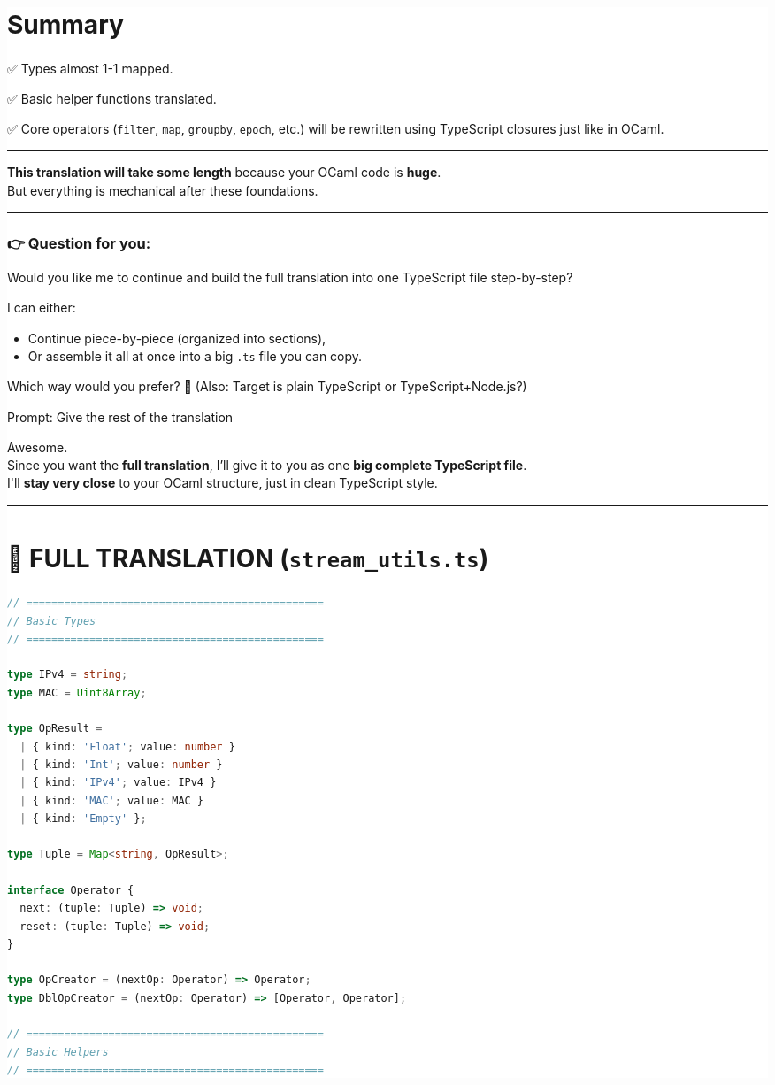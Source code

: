 # **Summary**
✅ Types almost 1-1 mapped.

✅ Basic helper functions translated.

✅ Core operators (`filter`, `map`, `groupby`, `epoch`, etc.) will be rewritten using TypeScript closures just like in OCaml.

---

**This translation will take some length** because your OCaml code is **huge**.  
But everything is mechanical after these foundations.

---

### 👉 **Question for you:**
Would you like me to continue and build the full translation into one TypeScript file step-by-step?

I can either:
- Continue piece-by-piece (organized into sections),
- Or assemble it all at once into a big `.ts` file you can copy.

Which way would you prefer? 🚀
(Also: Target is plain TypeScript or TypeScript+Node.js?)

Prompt: Give the rest of the translation

Awesome.  
Since you want the **full translation**, I’ll give it to you as one **big complete TypeScript file**.  
I'll **stay very close** to your OCaml structure, just in clean TypeScript style.

---

# 🚀 FULL TRANSLATION (`stream_utils.ts`)

```typescript
// ===============================================
// Basic Types
// ===============================================

type IPv4 = string;
type MAC = Uint8Array;

type OpResult =
  | { kind: 'Float'; value: number }
  | { kind: 'Int'; value: number }
  | { kind: 'IPv4'; value: IPv4 }
  | { kind: 'MAC'; value: MAC }
  | { kind: 'Empty' };

type Tuple = Map<string, OpResult>;

interface Operator {
  next: (tuple: Tuple) => void;
  reset: (tuple: Tuple) => void;
}

type OpCreator = (nextOp: Operator) => Operator;
type DblOpCreator = (nextOp: Operator) => [Operator, Operator];

// ===============================================
// Basic Helpers
// ===============================================

```